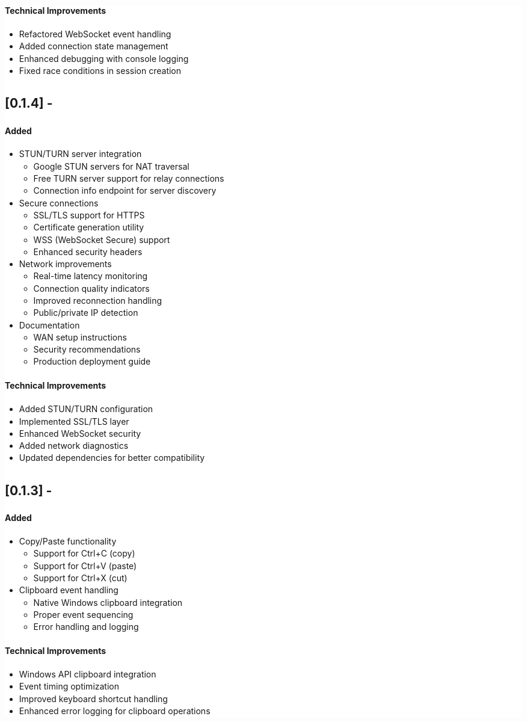 #### Technical Improvements
- Refactored WebSocket event handling
- Added connection state management
- Enhanced debugging with console logging
- Fixed race conditions in session creation

## [0.1.4] - 
#### Added
- STUN/TURN server integration
  - Google STUN servers for NAT traversal
  - Free TURN server support for relay connections
  - Connection info endpoint for server discovery
- Secure connections
  - SSL/TLS support for HTTPS
  - Certificate generation utility
  - WSS (WebSocket Secure) support
  - Enhanced security headers
- Network improvements
  - Real-time latency monitoring
  - Connection quality indicators
  - Improved reconnection handling
  - Public/private IP detection
- Documentation
  - WAN setup instructions
  - Security recommendations
  - Production deployment guide

#### Technical Improvements
- Added STUN/TURN configuration
- Implemented SSL/TLS layer
- Enhanced WebSocket security
- Added network diagnostics
- Updated dependencies for better compatibility

## [0.1.3] - 
#### Added
- Copy/Paste functionality
  - Support for Ctrl+C (copy)
  - Support for Ctrl+V (paste)
  - Support for Ctrl+X (cut)
- Clipboard event handling
  - Native Windows clipboard integration
  - Proper event sequencing
  - Error handling and logging

#### Technical Improvements
- Windows API clipboard integration
- Event timing optimization
- Improved keyboard shortcut handling
- Enhanced error logging for clipboard operations
